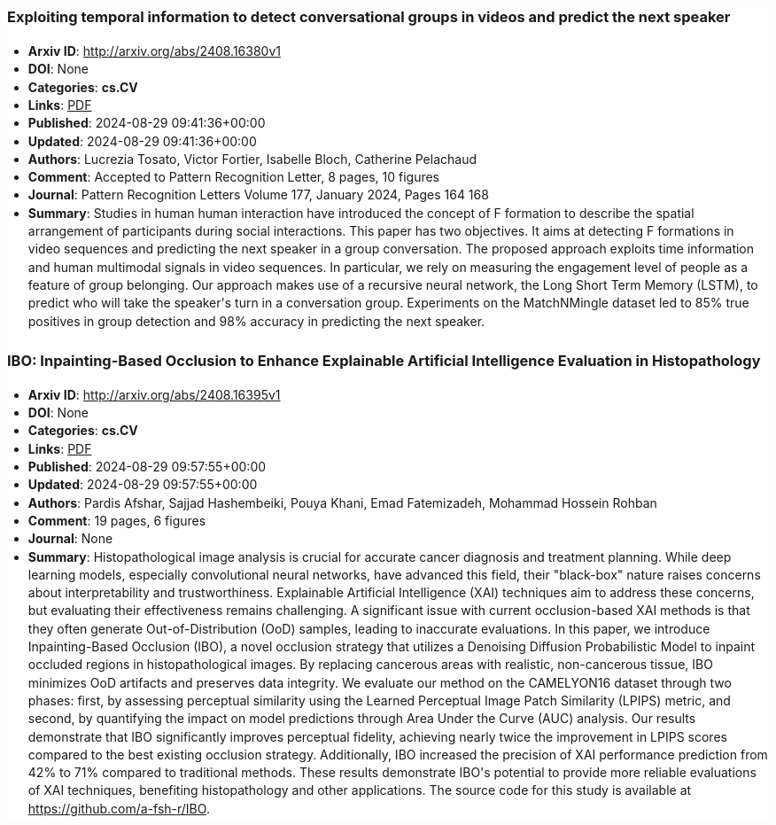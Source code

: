 

### Exploiting temporal information to detect conversational groups in videos and predict the next speaker
- **Arxiv ID**: http://arxiv.org/abs/2408.16380v1
- **DOI**: None
- **Categories**: **cs.CV**
- **Links**: [PDF](http://arxiv.org/pdf/2408.16380v1)
- **Published**: 2024-08-29 09:41:36+00:00
- **Updated**: 2024-08-29 09:41:36+00:00
- **Authors**: Lucrezia Tosato, Victor Fortier, Isabelle Bloch, Catherine Pelachaud
- **Comment**: Accepted to Pattern Recognition Letter, 8 pages, 10 figures
- **Journal**: Pattern Recognition Letters Volume 177, January 2024, Pages 164
  168
- **Summary**: Studies in human human interaction have introduced the concept of F formation to describe the spatial arrangement of participants during social interactions. This paper has two objectives. It aims at detecting F formations in video sequences and predicting the next speaker in a group conversation. The proposed approach exploits time information and human multimodal signals in video sequences. In particular, we rely on measuring the engagement level of people as a feature of group belonging. Our approach makes use of a recursive neural network, the Long Short Term Memory (LSTM), to predict who will take the speaker's turn in a conversation group. Experiments on the MatchNMingle dataset led to 85% true positives in group detection and 98% accuracy in predicting the next speaker.



### IBO: Inpainting-Based Occlusion to Enhance Explainable Artificial Intelligence Evaluation in Histopathology
- **Arxiv ID**: http://arxiv.org/abs/2408.16395v1
- **DOI**: None
- **Categories**: **cs.CV**
- **Links**: [PDF](http://arxiv.org/pdf/2408.16395v1)
- **Published**: 2024-08-29 09:57:55+00:00
- **Updated**: 2024-08-29 09:57:55+00:00
- **Authors**: Pardis Afshar, Sajjad Hashembeiki, Pouya Khani, Emad Fatemizadeh, Mohammad Hossein Rohban
- **Comment**: 19 pages, 6 figures
- **Journal**: None
- **Summary**: Histopathological image analysis is crucial for accurate cancer diagnosis and treatment planning. While deep learning models, especially convolutional neural networks, have advanced this field, their "black-box" nature raises concerns about interpretability and trustworthiness. Explainable Artificial Intelligence (XAI) techniques aim to address these concerns, but evaluating their effectiveness remains challenging. A significant issue with current occlusion-based XAI methods is that they often generate Out-of-Distribution (OoD) samples, leading to inaccurate evaluations. In this paper, we introduce Inpainting-Based Occlusion (IBO), a novel occlusion strategy that utilizes a Denoising Diffusion Probabilistic Model to inpaint occluded regions in histopathological images. By replacing cancerous areas with realistic, non-cancerous tissue, IBO minimizes OoD artifacts and preserves data integrity. We evaluate our method on the CAMELYON16 dataset through two phases: first, by assessing perceptual similarity using the Learned Perceptual Image Patch Similarity (LPIPS) metric, and second, by quantifying the impact on model predictions through Area Under the Curve (AUC) analysis. Our results demonstrate that IBO significantly improves perceptual fidelity, achieving nearly twice the improvement in LPIPS scores compared to the best existing occlusion strategy. Additionally, IBO increased the precision of XAI performance prediction from 42% to 71% compared to traditional methods. These results demonstrate IBO's potential to provide more reliable evaluations of XAI techniques, benefiting histopathology and other applications. The source code for this study is available at https://github.com/a-fsh-r/IBO.

